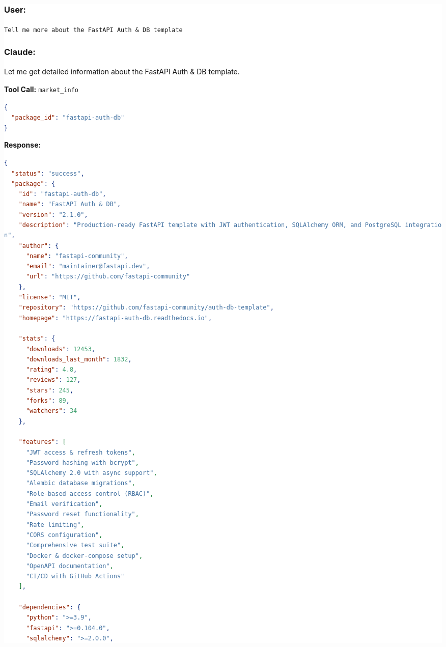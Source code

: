 ### User:
```
Tell me more about the FastAPI Auth & DB template
```

### Claude:
Let me get detailed information about the FastAPI Auth & DB template.

**Tool Call:** `market_info`
```json
{
  "package_id": "fastapi-auth-db"
}
```

**Response:**
```json
{
  "status": "success",
  "package": {
    "id": "fastapi-auth-db",
    "name": "FastAPI Auth & DB",
    "version": "2.1.0",
    "description": "Production-ready FastAPI template with JWT authentication, SQLAlchemy ORM, and PostgreSQL integration",
    "author": {
      "name": "fastapi-community",
      "email": "maintainer@fastapi.dev",
      "url": "https://github.com/fastapi-community"
    },
    "license": "MIT",
    "repository": "https://github.com/fastapi-community/auth-db-template",
    "homepage": "https://fastapi-auth-db.readthedocs.io",

    "stats": {
      "downloads": 12453,
      "downloads_last_month": 1832,
      "rating": 4.8,
      "reviews": 127,
      "stars": 245,
      "forks": 89,
      "watchers": 34
    },

    "features": [
      "JWT access & refresh tokens",
      "Password hashing with bcrypt",
      "SQLAlchemy 2.0 with async support",
      "Alembic database migrations",
      "Role-based access control (RBAC)",
      "Email verification",
      "Password reset functionality",
      "Rate limiting",
      "CORS configuration",
      "Comprehensive test suite",
      "Docker & docker-compose setup",
      "OpenAPI documentation",
      "CI/CD with GitHub Actions"
    ],

    "dependencies": {
      "python": ">=3.9",
      "fastapi": ">=0.104.0",
      "sqlalchemy": ">=2.0.0",
```